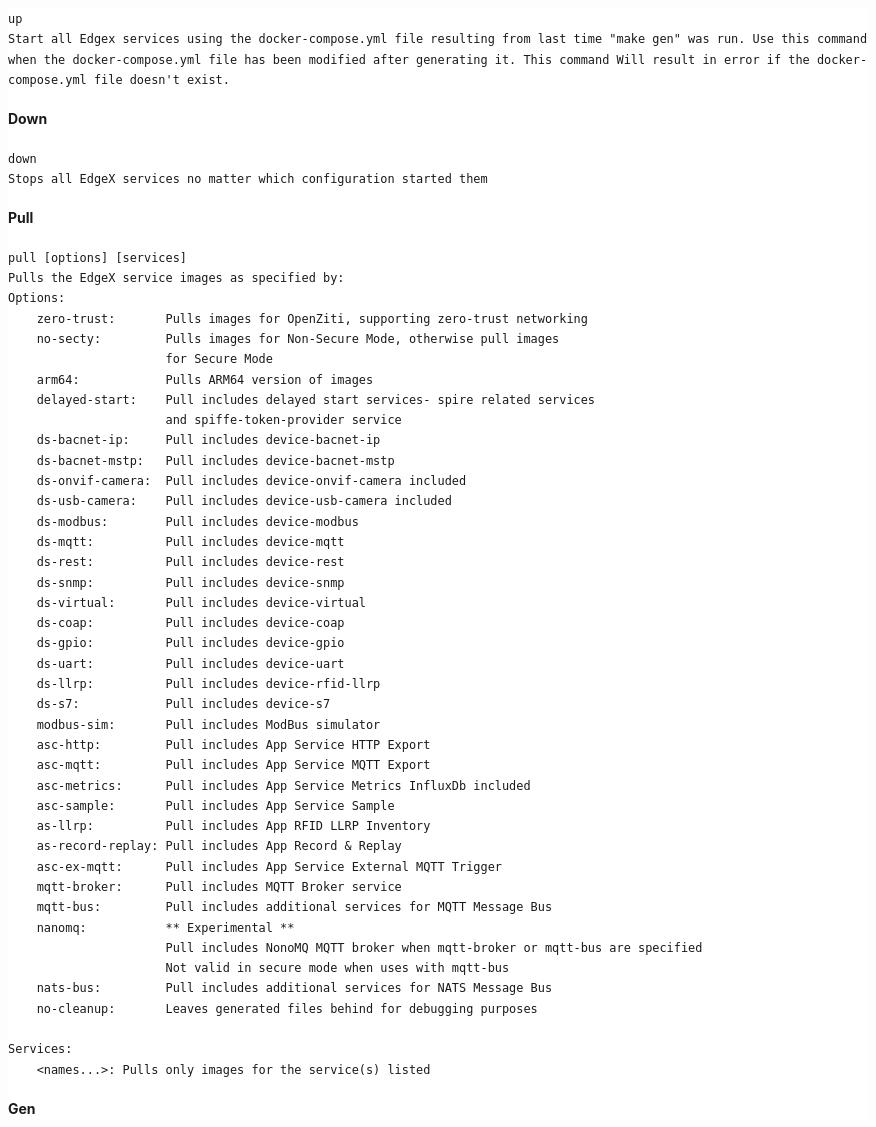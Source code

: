 ```
up
Start all Edgex services using the docker-compose.yml file resulting from last time "make gen" was run. Use this command when the docker-compose.yml file has been modified after generating it. This command Will result in error if the docker-compose.yml file doesn't exist.
```

#### Down

```    
down
Stops all EdgeX services no matter which configuration started them
```

#### Pull

```				
pull [options] [services]
Pulls the EdgeX service images as specified by:
Options:
    zero-trust:       Pulls images for OpenZiti, supporting zero-trust networking
    no-secty:         Pulls images for Non-Secure Mode, otherwise pull images 
                      for Secure Mode
    arm64:            Pulls ARM64 version of images
    delayed-start:    Pull includes delayed start services- spire related services 
                      and spiffe-token-provider service
    ds-bacnet-ip:     Pull includes device-bacnet-ip
    ds-bacnet-mstp:   Pull includes device-bacnet-mstp
    ds-onvif-camera:  Pull includes device-onvif-camera included
    ds-usb-camera:    Pull includes device-usb-camera included
    ds-modbus:        Pull includes device-modbus
    ds-mqtt:          Pull includes device-mqtt
    ds-rest:          Pull includes device-rest
    ds-snmp:          Pull includes device-snmp
    ds-virtual:       Pull includes device-virtual
    ds-coap:          Pull includes device-coap
    ds-gpio:          Pull includes device-gpio
    ds-uart:          Pull includes device-uart
    ds-llrp:          Pull includes device-rfid-llrp
    ds-s7:            Pull includes device-s7
    modbus-sim:       Pull includes ModBus simulator
    asc-http:         Pull includes App Service HTTP Export
    asc-mqtt:         Pull includes App Service MQTT Export
    asc-metrics:      Pull includes App Service Metrics InfluxDb included
    asc-sample:       Pull includes App Service Sample
    as-llrp:          Pull includes App RFID LLRP Inventory
    as-record-replay: Pull includes App Record & Replay
    asc-ex-mqtt:      Pull includes App Service External MQTT Trigger
    mqtt-broker:      Pull includes MQTT Broker service
    mqtt-bus:         Pull includes additional services for MQTT Message Bus
    nanomq:           ** Experimental ** 
                      Pull includes NonoMQ MQTT broker when mqtt-broker or mqtt-bus are specified
                      Not valid in secure mode when uses with mqtt-bus                    
    nats-bus:         Pull includes additional services for NATS Message Bus
    no-cleanup:       Leaves generated files behind for debugging purposes

Services:
    <names...>: Pulls only images for the service(s) listed
```
#### Gen

